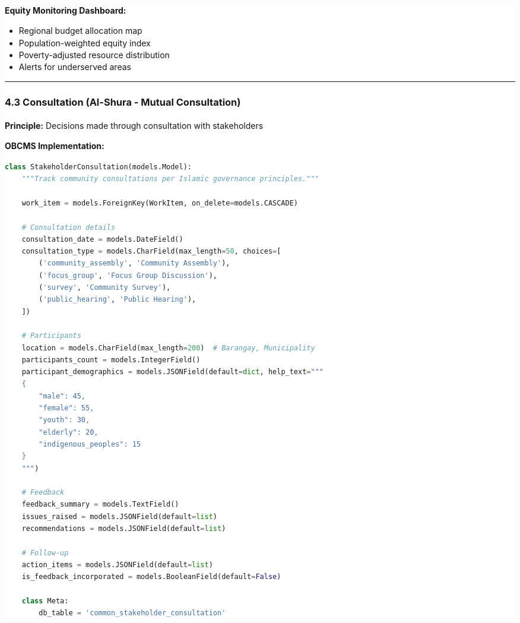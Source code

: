 **Equity Monitoring Dashboard:**
- Regional budget allocation map
- Population-weighted equity index
- Poverty-adjusted resource distribution
- Alerts for underserved areas

---

### 4.3 Consultation (Al-Shura - Mutual Consultation)

**Principle:** Decisions made through consultation with stakeholders

**OBCMS Implementation:**

```python
class StakeholderConsultation(models.Model):
    """Track community consultations per Islamic governance principles."""

    work_item = models.ForeignKey(WorkItem, on_delete=models.CASCADE)

    # Consultation details
    consultation_date = models.DateField()
    consultation_type = models.CharField(max_length=50, choices=[
        ('community_assembly', 'Community Assembly'),
        ('focus_group', 'Focus Group Discussion'),
        ('survey', 'Community Survey'),
        ('public_hearing', 'Public Hearing'),
    ])

    # Participants
    location = models.CharField(max_length=200)  # Barangay, Municipality
    participants_count = models.IntegerField()
    participant_demographics = models.JSONField(default=dict, help_text="""
    {
        "male": 45,
        "female": 55,
        "youth": 30,
        "elderly": 20,
        "indigenous_peoples": 15
    }
    """)

    # Feedback
    feedback_summary = models.TextField()
    issues_raised = models.JSONField(default=list)
    recommendations = models.JSONField(default=list)

    # Follow-up
    action_items = models.JSONField(default=list)
    is_feedback_incorporated = models.BooleanField(default=False)

    class Meta:
        db_table = 'common_stakeholder_consultation'
```
